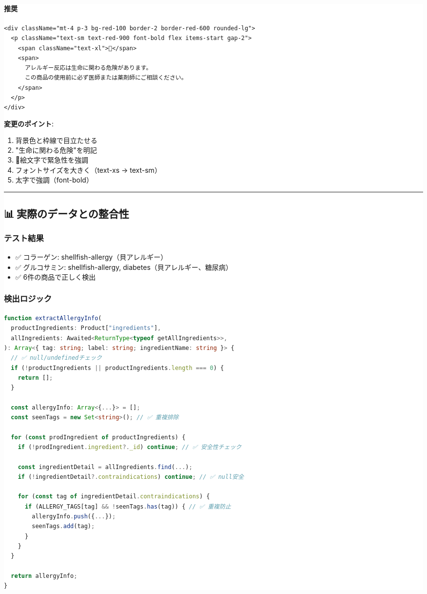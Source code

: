 #### 推奨
```tsx
<div className="mt-4 p-3 bg-red-100 border-2 border-red-600 rounded-lg">
  <p className="text-sm text-red-900 font-bold flex items-start gap-2">
    <span className="text-xl">🚨</span>
    <span>
      アレルギー反応は生命に関わる危険があります。
      この商品の使用前に必ず医師または薬剤師にご相談ください。
    </span>
  </p>
</div>
```

**変更のポイント**:
1. 背景色と枠線で目立たせる
2. "生命に関わる危険"を明記
3. 🚨絵文字で緊急性を強調
4. フォントサイズを大きく（text-xs → text-sm）
5. 太字で強調（font-bold）

---

## 📊 実際のデータとの整合性

### テスト結果
- ✅ コラーゲン: shellfish-allergy（貝アレルギー）
- ✅ グルコサミン: shellfish-allergy, diabetes（貝アレルギー、糖尿病）
- ✅ 6件の商品で正しく検出

### 検出ロジック
```typescript
function extractAllergyInfo(
  productIngredients: Product["ingredients"],
  allIngredients: Awaited<ReturnType<typeof getAllIngredients>>,
): Array<{ tag: string; label: string; ingredientName: string }> {
  // ✅ null/undefinedチェック
  if (!productIngredients || productIngredients.length === 0) {
    return [];
  }

  const allergyInfo: Array<{...}> = [];
  const seenTags = new Set<string>(); // ✅ 重複排除

  for (const prodIngredient of productIngredients) {
    if (!prodIngredient.ingredient?._id) continue; // ✅ 安全性チェック

    const ingredientDetail = allIngredients.find(...);
    if (!ingredientDetail?.contraindications) continue; // ✅ null安全

    for (const tag of ingredientDetail.contraindications) {
      if (ALLERGY_TAGS[tag] && !seenTags.has(tag)) { // ✅ 重複防止
        allergyInfo.push({...});
        seenTags.add(tag);
      }
    }
  }

  return allergyInfo;
}
```
